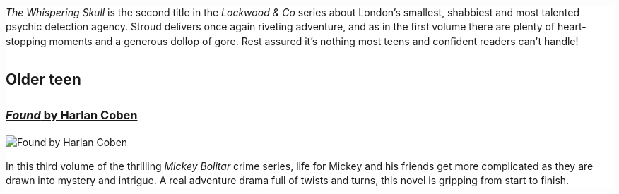 <cite>The Whispering Skull</cite> is the second title in the <cite>Lockwood & Co</cite> series about London&#8217;s smallest, shabbiest and most talented psychic detection agency. Stroud delivers once again riveting adventure, and as in the first volume there are plenty of heart-stopping moments and a generous dollop of gore. Rest assured it&#8217;s nothing most teens and confident readers can&#8217;t handle!

## Older teen

### [<cite>Found</cite> by Harlan Coben](http://suffolk.spydus.co.uk/cgi-bin/spydus.exe/ENQ/OPAC/BIBENQ/9530652?QRY=CTIBIB%3C%20IRN(796316)&QRYTEXT=Found)

[![Found by Harlan Coben](/images/article/found.jpg)](http://suffolk.spydus.co.uk/cgi-bin/spydus.exe/ENQ/OPAC/BIBENQ/9530652?QRY=CTIBIB%3C%20IRN(796316)&QRYTEXT=Found)

In this third volume of the thrilling <cite>Mickey Bolitar</cite> crime series, life for Mickey and his friends get more complicated as they are drawn into mystery and intrigue. A real adventure drama full of twists and turns, this novel is gripping from start to finish.
